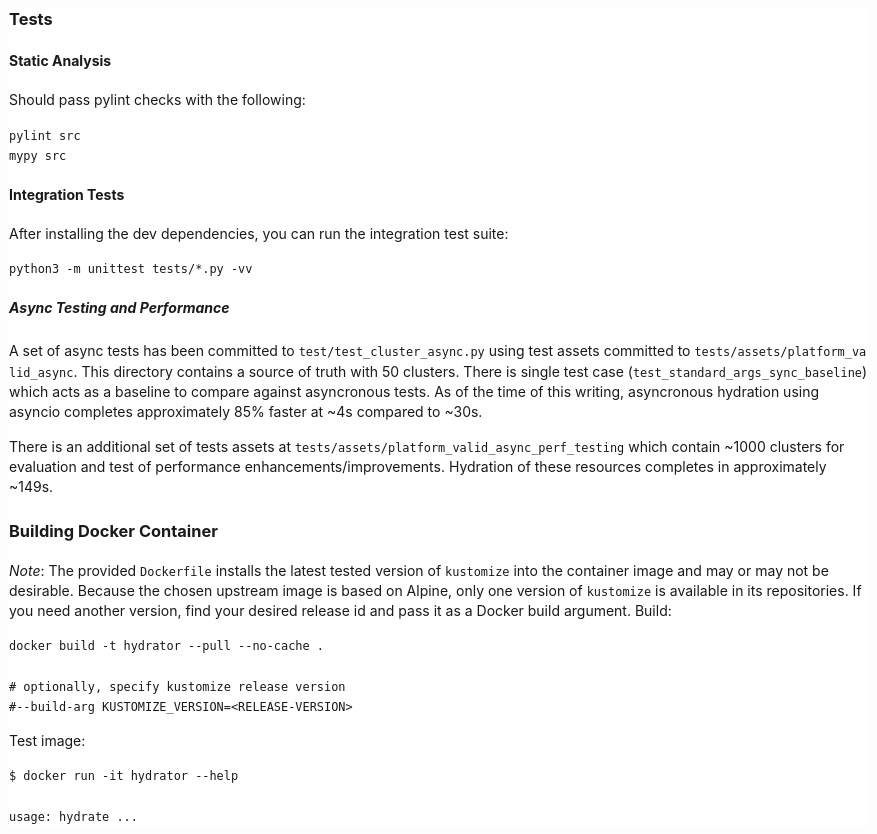 ### Tests

#### Static Analysis

Should pass pylint checks with the following:

```shell
pylint src
mypy src
```

#### Integration Tests

After installing the dev dependencies, you can run the integration test suite:

```shell
python3 -m unittest tests/*.py -vv
```

##### Async Testing and Performance

A set of async tests has been committed to `test/test_cluster_async.py` using test assets committed to
`tests/assets/platform_valid_async`. This directory contains a source of truth with 50 clusters. There is single test
case (`test_standard_args_sync_baseline`) which acts as a baseline to compare against asyncronous tests. As of the time
of this writing, asyncronous hydration using asyncio completes approximately 85% faster at ~4s compared to ~30s.

There is an additional set of tests assets at `tests/assets/platform_valid_async_perf_testing` which contain ~1000
clusters for evaluation and test of performance enhancements/improvements. Hydration of these resources completes in
approximately ~149s.

### Building Docker Container

_Note_: The provided `Dockerfile` installs the latest tested version of `kustomize` into the container image and may or
may not be desirable. Because the chosen upstream image is based on Alpine, only one version of `kustomize` is available
in its repositories. If you need another version, find your desired release id and pass it as a Docker build argument.
Build:

```shell
docker build -t hydrator --pull --no-cache .

# optionally, specify kustomize release version
#--build-arg KUSTOMIZE_VERSION=<RELEASE-VERSION>
```

Test image:

```shell
$ docker run -it hydrator --help

usage: hydrate ...
```

